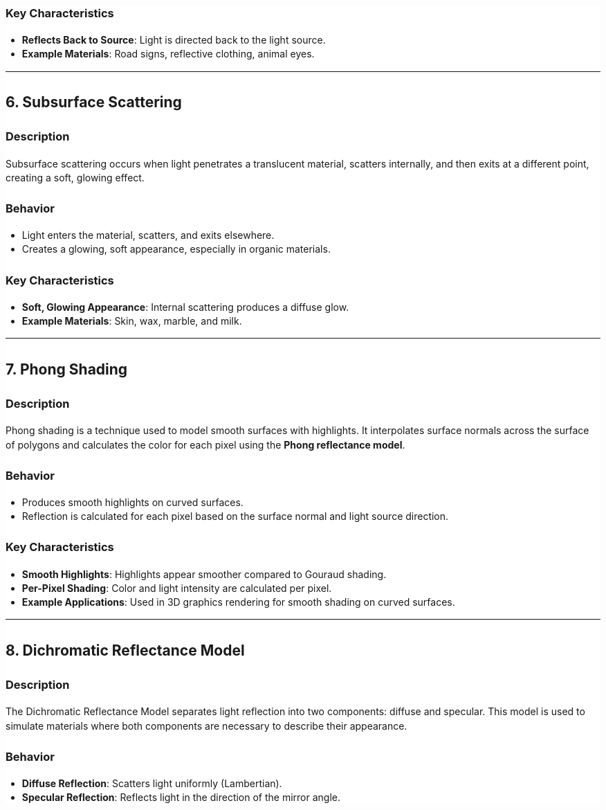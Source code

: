 ### Key Characteristics
- **Reflects Back to Source**: Light is directed back to the light source.
- **Example Materials**: Road signs, reflective clothing, animal eyes.

---

## 6. Subsurface Scattering

### Description
Subsurface scattering occurs when light penetrates a translucent material, scatters internally, and then exits at a different point, creating a soft, glowing effect.

### Behavior
- Light enters the material, scatters, and exits elsewhere.
- Creates a glowing, soft appearance, especially in organic materials.

### Key Characteristics
- **Soft, Glowing Appearance**: Internal scattering produces a diffuse glow.
- **Example Materials**: Skin, wax, marble, and milk.

---

## 7. Phong Shading

### Description
Phong shading is a technique used to model smooth surfaces with highlights. It interpolates surface normals across the surface of polygons and calculates the color for each pixel using the **Phong reflectance model**.

### Behavior
- Produces smooth highlights on curved surfaces.
- Reflection is calculated for each pixel based on the surface normal and light source direction.

### Key Characteristics
- **Smooth Highlights**: Highlights appear smoother compared to Gouraud shading.
- **Per-Pixel Shading**: Color and light intensity are calculated per pixel.
- **Example Applications**: Used in 3D graphics rendering for smooth shading on curved surfaces.

---

## 8. Dichromatic Reflectance Model

### Description
The Dichromatic Reflectance Model separates light reflection into two components: diffuse and specular. This model is used to simulate materials where both components are necessary to describe their appearance.

### Behavior
- **Diffuse Reflection**: Scatters light uniformly (Lambertian).
- **Specular Reflection**: Reflects light in the direction of the mirror angle.
